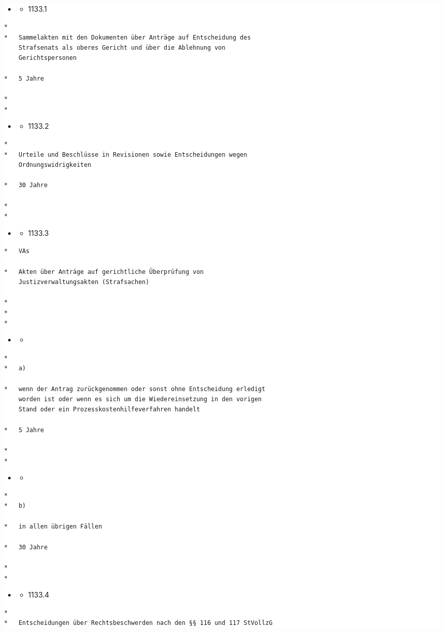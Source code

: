 *    *   1133.1

    *
    *   Sammelakten mit den Dokumenten über Anträge auf Entscheidung des
        Strafsenats als oberes Gericht und über die Ablehnung von
        Gerichtspersonen

    *   5 Jahre

    *
    *

*    *   1133.2

    *
    *   Urteile und Beschlüsse in Revisionen sowie Entscheidungen wegen
        Ordnungswidrigkeiten

    *   30 Jahre

    *
    *

*    *   1133.3

    *   VAs

    *   Akten über Anträge auf gerichtliche Überprüfung von
        Justizverwaltungsakten (Strafsachen)

    *
    *
    *

*    *
    *
    *   a)

    *   wenn der Antrag zurückgenommen oder sonst ohne Entscheidung erledigt
        worden ist oder wenn es sich um die Wiedereinsetzung in den vorigen
        Stand oder ein Prozesskostenhilfeverfahren handelt

    *   5 Jahre

    *
    *

*    *
    *
    *   b)

    *   in allen übrigen Fällen

    *   30 Jahre

    *
    *

*    *   1133.4

    *
    *   Entscheidungen über Rechtsbeschwerden nach den §§ 116 und 117 StVollzG
